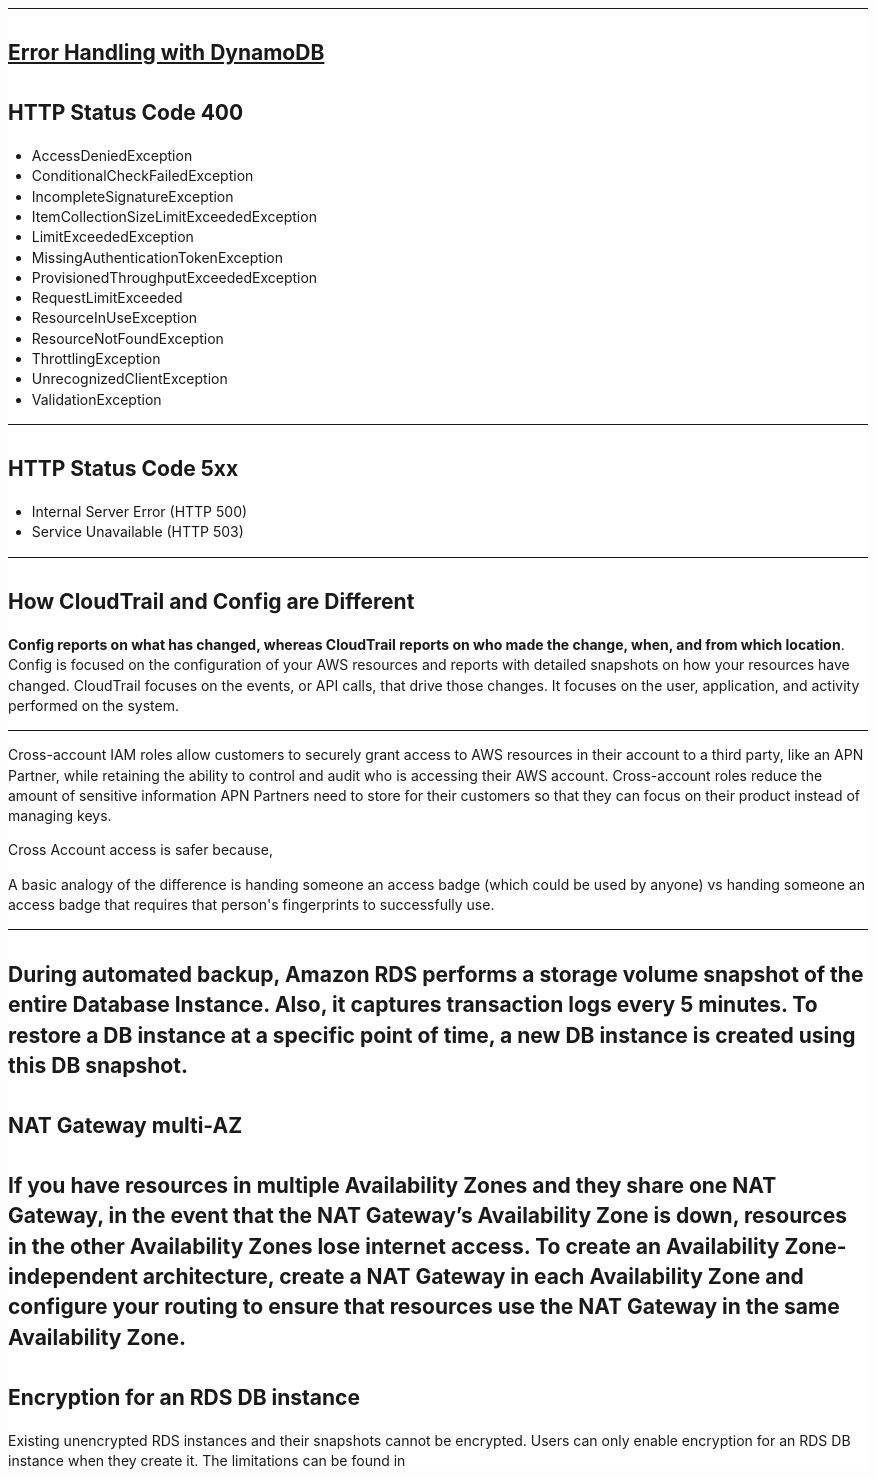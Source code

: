 ---------------------------------------
[Error Handling with DynamoDB](https://docs.aws.amazon.com/amazondynamodb/latest/developerguide/Programming.Errors.html#Programming.Errors.MessagesAndCodes)
---------------------------------------
HTTP Status Code 400
---------------------------------------
* AccessDeniedException
* ConditionalCheckFailedException
* IncompleteSignatureException
* ItemCollectionSizeLimitExceededException
* LimitExceededException
* MissingAuthenticationTokenException
* ProvisionedThroughputExceededException
* RequestLimitExceeded
* ResourceInUseException
* ResourceNotFoundException
* ThrottlingException
* UnrecognizedClientException
* ValidationException
---------------------------------------
HTTP Status Code 5xx
---------------------------------------
* Internal Server Error (HTTP 500)
* Service Unavailable (HTTP 503)

---------------------------------------
How CloudTrail and Config are Different
---------------------------------------
**Config reports on what has changed, whereas CloudTrail reports on who made the change, when, and from which location**. Config is focused on the configuration of your AWS resources and reports with detailed snapshots on how your resources have changed. CloudTrail focuses on the events, or API calls, that drive those changes. It focuses on the user, application, and activity performed on the system.

---------------------------------------
Cross-account IAM roles allow customers to securely grant access to AWS resources in their account to a third party, like an APN Partner, while retaining the ability to control and audit who is accessing their AWS account. Cross-account roles reduce the amount of sensitive information APN Partners need to store for their customers so that they can focus on their product instead of managing keys.

Cross Account access is safer because,

A basic analogy of the difference is handing someone an access badge (which could be used by anyone) vs handing someone an access badge that requires that person's fingerprints to successfully use.


---------------------------------------
During automated backup, Amazon RDS performs a storage volume snapshot of the entire Database Instance. Also, it captures transaction logs every 5 minutes. To restore a DB instance at a specific point of time, a new DB instance is created using this DB snapshot.
---------------------------------------
NAT Gateway multi-AZ
---------------------------------------
If you have resources in multiple Availability Zones and they share one NAT Gateway, in the event that the NAT Gateway’s Availability Zone is down, resources in the other Availability Zones lose internet access. To create an Availability Zone-independent architecture, create a NAT Gateway in each Availability Zone and configure your routing to ensure that resources use the NAT Gateway in the same Availability Zone.
---------------------------------------
Encryption for an RDS DB instance 
---------------------------------------
Existing unencrypted RDS instances and their snapshots cannot be encrypted. Users can only enable encryption for an RDS DB instance when they create it. The limitations can be found in